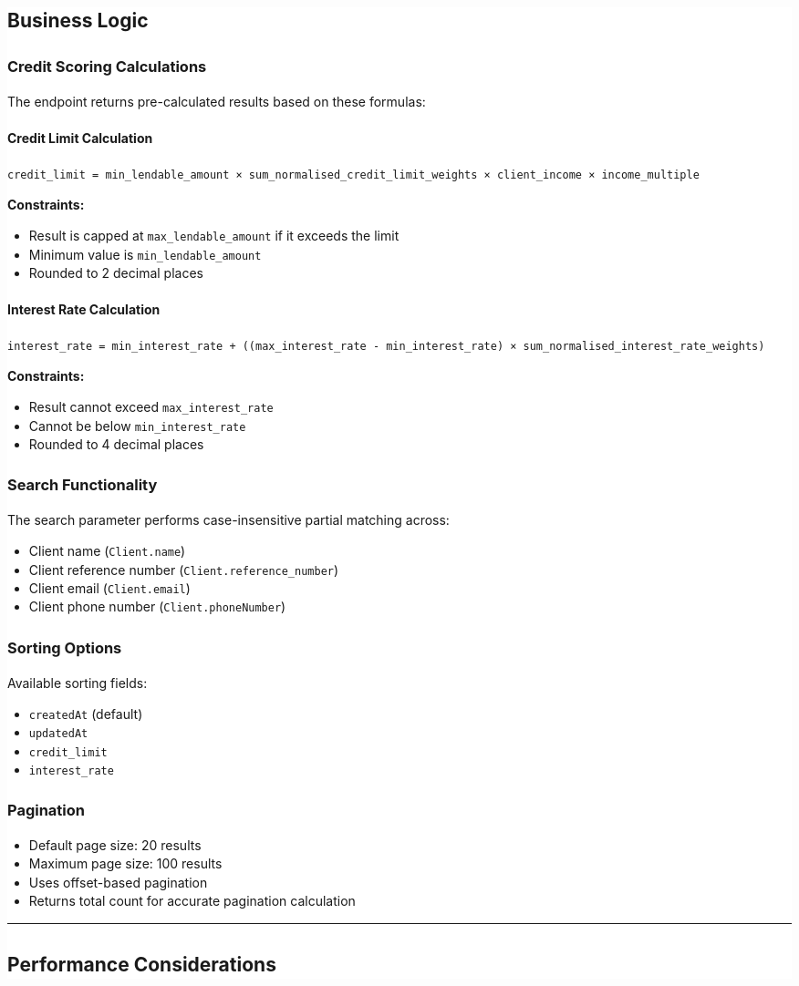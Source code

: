 ## Business Logic

### Credit Scoring Calculations
The endpoint returns pre-calculated results based on these formulas:

#### Credit Limit Calculation
```
credit_limit = min_lendable_amount × sum_normalised_credit_limit_weights × client_income × income_multiple
```

**Constraints:**
- Result is capped at `max_lendable_amount` if it exceeds the limit
- Minimum value is `min_lendable_amount`
- Rounded to 2 decimal places

#### Interest Rate Calculation
```
interest_rate = min_interest_rate + ((max_interest_rate - min_interest_rate) × sum_normalised_interest_rate_weights)
```

**Constraints:**
- Result cannot exceed `max_interest_rate`
- Cannot be below `min_interest_rate`
- Rounded to 4 decimal places

### Search Functionality
The search parameter performs case-insensitive partial matching across:
- Client name (`Client.name`)
- Client reference number (`Client.reference_number`)
- Client email (`Client.email`)
- Client phone number (`Client.phoneNumber`)

### Sorting Options
Available sorting fields:
- `createdAt` (default)
- `updatedAt`
- `credit_limit`
- `interest_rate`

### Pagination
- Default page size: 20 results
- Maximum page size: 100 results
- Uses offset-based pagination
- Returns total count for accurate pagination calculation

---

## Performance Considerations
